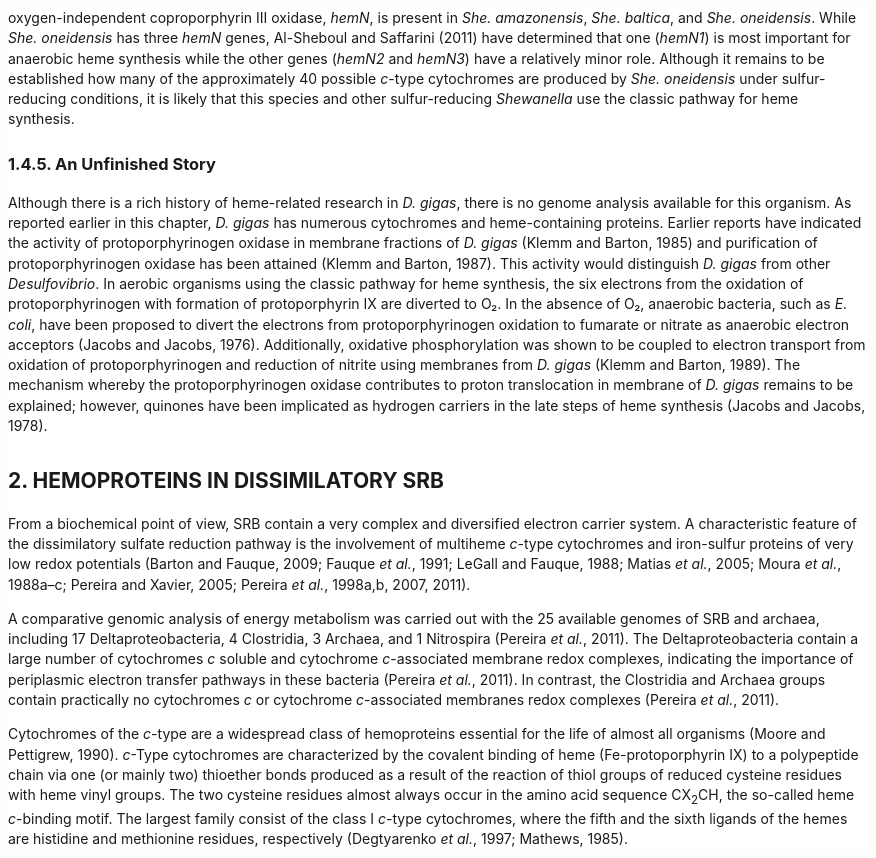 oxygen-independent coproporphyrin III oxidase, *hemN*, is present in *She. amazonensis*, *She. baltica*, and *She. oneidensis*. While *She. oneidensis* has three *hemN* genes, Al-Sheboul and Saffarini (2011) have determined that one (*hemN1*) is most important for anaerobic heme synthesis while the other genes (*hemN2* and *hemN3*) have a relatively minor role. Although it remains to be established how many of the approximately 40 possible *c*-type cytochromes are produced by *She. oneidensis* under sulfur-reducing conditions, it is likely that this species and other sulfur-reducing *Shewanella* use the classic pathway for heme synthesis.

### 1.4.5. An Unfinished Story

Although there is a rich history of heme-related research in *D. gigas*, there is no genome analysis available for this organism. As reported earlier in this chapter, *D. gigas* has numerous cytochromes and heme-containing proteins. Earlier reports have indicated the activity of protoporphyrinogen oxidase in membrane fractions of *D. gigas* (Klemm and Barton, 1985) and purification of protoporphyrinogen oxidase has been attained (Klemm and Barton, 1987). This activity would distinguish *D. gigas* from other *Desulfovibrio*. In aerobic organisms using the classic pathway for heme synthesis, the six electrons from the oxidation of protoporphyrinogen with formation of protoporphyrin IX are diverted to O₂. In the absence of O₂, anaerobic bacteria, such as *E. coli*, have been proposed to divert the electrons from protoporphyrinogen oxidation to fumarate or nitrate as anaerobic electron acceptors (Jacobs and Jacobs, 1976). Additionally, oxidative phosphorylation was shown to be coupled to electron transport from oxidation of protoporphyrinogen and reduction of nitrite using membranes from *D. gigas* (Klemm and Barton, 1989). The mechanism whereby the protoporphyrinogen oxidase contributes to proton translocation in membrane of *D. gigas* remains to be explained; however, quinones have been implicated as hydrogen carriers in the late steps of heme synthesis (Jacobs and Jacobs, 1978).

## 2. HEMOPROTEINS IN DISSIMILATORY SRB

From a biochemical point of view, SRB contain a very complex and diversified electron carrier system. A characteristic feature of the dissimilatory sulfate reduction pathway is the involvement of multiheme *c*-type
cytochromes and iron-sulfur proteins of very low redox potentials (Barton and Fauque, 2009; Fauque *et al.*, 1991; LeGall and Fauque, 1988; Matias *et al.*, 2005; Moura *et al.*, 1988a–c; Pereira and Xavier, 2005; Pereira *et al.*, 1998a,b, 2007, 2011).

A comparative genomic analysis of energy metabolism was carried out with the 25 available genomes of SRB and archaea, including 17 Deltaproteobacteria, 4 Clostridia, 3 Archaea, and 1 Nitrospira (Pereira *et al.*, 2011). The Deltaproteobacteria contain a large number of cytochromes $c$ soluble and cytochrome $c$-associated membrane redox complexes, indicating the importance of periplasmic electron transfer pathways in these bacteria (Pereira *et al.*, 2011). In contrast, the Clostridia and Archaea groups contain practically no cytochromes $c$ or cytochrome $c$-associated membranes redox complexes (Pereira *et al.*, 2011).

Cytochromes of the $c$-type are a widespread class of hemoproteins essential for the life of almost all organisms (Moore and Pettigrew, 1990). $c$-Type cytochromes are characterized by the covalent binding of heme (Fe-protoporphyrin IX) to a polypeptide chain via one (or mainly two) thioether bonds produced as a result of the reaction of thiol groups of reduced cysteine residues with heme vinyl groups. The two cysteine residues almost always occur in the amino acid sequence CX$_{2}$CH, the so-called heme $c$-binding motif. The largest family consist of the class I $c$-type cytochromes, where the fifth and the sixth ligands of the hemes are histidine and methionine residues, respectively (Degtyarenko *et al.*, 1997; Mathews, 1985).
